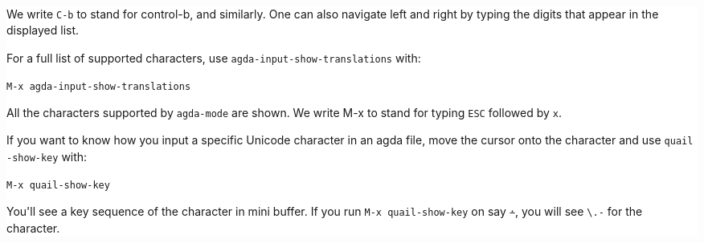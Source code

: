 We write `C-b` to stand for control-b, and similarly.  One can also navigate
left and right by typing the digits that appear in the displayed list.

For a full list of supported characters, use `agda-input-show-translations` with:

    M-x agda-input-show-translations

All the characters supported by `agda-mode` are shown. We write M-x to stand for
typing `ESC` followed by `x`.

If you want to know how you input a specific Unicode character in an agda file,
move the cursor onto the character and use `quail-show-key` with:

    M-x quail-show-key

You'll see a key sequence of the character in mini buffer.
If you run `M-x quail-show-key` on say `∸`, you will see `\.-` for the character.
